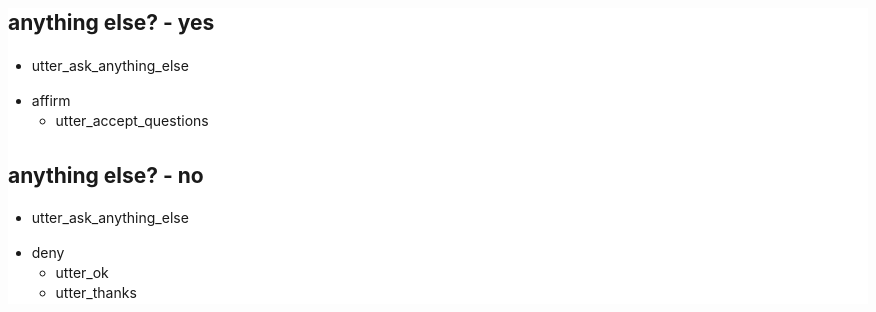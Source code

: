 ## anything else? - yes
- utter_ask_anything_else
* affirm
  - utter_accept_questions

## anything else? - no
- utter_ask_anything_else
* deny
  - utter_ok
  - utter_thanks
